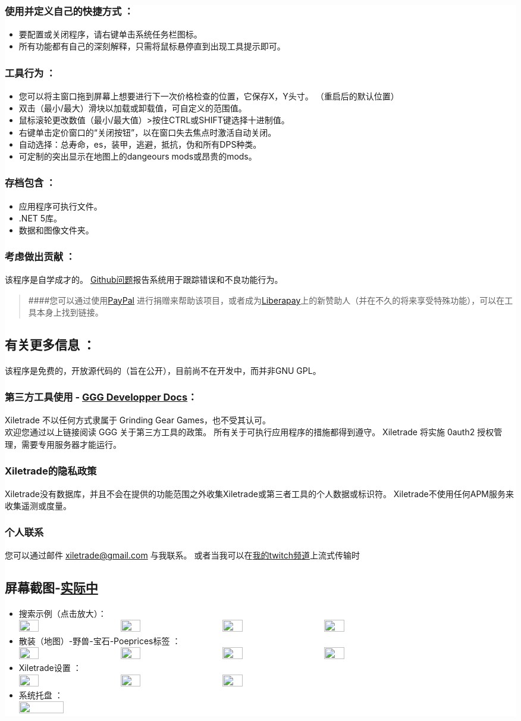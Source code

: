 ### 使用并定义自己的快捷方式 ：
* 要配置或关闭程序，请右键单击系统任务栏图标。
* 所有功能都有自己的深刻解释，只需将鼠标悬停直到出现工具提示即可。

### 工具行为 ：
* 您可以将主窗口拖到屏幕上想要进行下一次价格检查的位置，它保存X，Y头寸。 （重启后的默认位置）
* 双击（最小/最大）滑块以加载或卸载值，可自定义的范围值。
* 鼠标滚轮更改数值（最小/最大值）>按住CTRL或SHIFT键选择十进制值。
* 右键单击定价窗口的“关闭按钮”，以在窗口失去焦点时激活自动关闭。
* 自动选择：总寿命，es，装甲，逃避，抵抗，伪和所有DPS种类。
* 可定制的突出显示在地图上的dangeours mods或昂贵的mods。

### 存档包含 ：
* 应用程序可执行文件。
* .NET 5库。
* 数据和图像文件夹。

### 考虑做出贡献 ：
该程序是自学成才的。 [Github问题](https://github.com/maxensas/xiletrade/issues)报告系统用于跟踪错误和不良功能行为。
> ####您可以通过使用[PayPal](https://www.paypal.com/donate/?token=9zX_z7wnneHW8GsUxn-T3fUiqqPeFHfRCD9dAS8O21_n4CR6sXyJN4XmyjWwroo2cBZM2G) 进行捐赠来帮助该项目，或者成为[Liberapay](https://liberapay.com/Xiletrade/)上的新赞助人（并在不久的将来享受特殊功能），可以在工具本身上找到链接。

## 有关更多信息 ：
该程序是免费的，开放源代码的（旨在公开），目前尚不在开发中，而并非GNU GPL。

### 第三方工具使用 - [GGG Developper Docs](https://www.pathofexile.com/developer/docs/index#policy)：
Xiletrade 不以任何方式隶属于 Grinding Gear Games，也不受其认可。<br>
欢迎您通过以上链接阅读 GGG 关于第三方工具的政策。 所有关于可执行应用程序的措施都得到遵守。 Xiletrade 将实施 0auth2 授权管理，需要专用服务器才能运行。<br> 

### Xiletrade的隐私政策
Xiletrade没有数据库，并且不会在提供的功能范围之外收集Xiletrade或第三者工具的个人数据或标识符。
Xiletrade不使用任何APM服务来收集遥测或度量。

### 个人联系
您可以通过邮件 xiletrade@gmail.com 与我联系。
或者当我可以在[我的twitch频道](https://www.twitch.tv/maxensas/)上流式传输时

## 屏幕截图-[实际中](https://github.com/maxensas/xiletrade/blob/master/SCREENSHOTS.md)
* 搜索示例（点击放大）：  
<img src="https://user-images.githubusercontent.com/62154281/104071582-bfbdc380-5209-11eb-8702-e0488e2deb29.png" width="20%" height="20%"> <img src="https://user-images.githubusercontent.com/62154281/104071669-e8de5400-5209-11eb-8b78-b11148e33ce1.png" width="20%" height="20%"> <img src="https://user-images.githubusercontent.com/62154281/104071722-06132280-520a-11eb-94cf-6dc8a7fc357f.png" width="20%" height="20%"> <img src="https://user-images.githubusercontent.com/62154281/104071773-22af5a80-520a-11eb-8f64-2d44d4267db0.png" width="20%" height="20%">
* 散装（地图）-野兽-宝石-Poeprices标签 ：  
<img src="https://user-images.githubusercontent.com/62154281/104072417-79696400-520b-11eb-884b-4c2ab9687aa1.png" width="20%" height="20%"> <img src="https://user-images.githubusercontent.com/62154281/104072476-9b62e680-520b-11eb-834b-e8ca43e32f3c.png" width="20%" height="20%" align="top"> <img src="https://user-images.githubusercontent.com/62154281/104072512-addd2000-520b-11eb-878c-a9022ab55f26.png" width="20%" height="20%" align="top"> <img src="https://user-images.githubusercontent.com/62154281/104073427-f39ae800-520d-11eb-9266-24a44f6e9708.png" width="20%" height="20%" align="top">
* Xiletrade设置 ：  
<img src="https://user-images.githubusercontent.com/62154281/104072131-d6b0e580-520a-11eb-97fe-6b917e9d5bb6.png" width="20%" height="20%"> <img src="https://user-images.githubusercontent.com/62154281/104072169-f7793b00-520a-11eb-8417-02b2d4185463.png" width="20%" height="20%"> <img src="https://user-images.githubusercontent.com/62154281/104072213-0e1f9200-520b-11eb-8c13-bab34c9a807a.png" width="20%" height="20%"> 
* 系统托盘 ：  
     <img src="https://user-images.githubusercontent.com/62154281/104071973-7c178980-520a-11eb-8669-0527c3925b9e.png" width="30%" height="30%">
